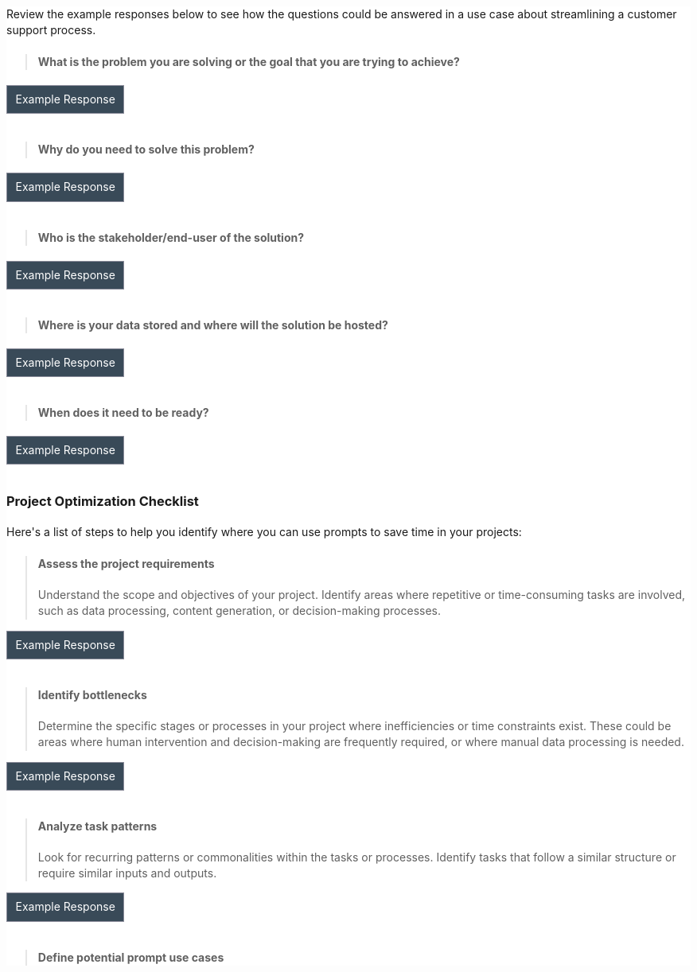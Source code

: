 <p>Review the example responses below to see how the questions could be answered in a use case about streamlining a customer support process.</p>
<blockquote>
<h4>What is the problem you are solving or the goal that you are trying to achieve?</h4>
</blockquote>
<details style="margin-bottom: 2.5rem;"><summary style="display: inline-block; background: #394a58; border: 1px solid #8A8B99; padding: 0.5rem 0.75rem; cursor: pointer;"><span style="color: #ffffff;">Example Response </span></summary></details>
<blockquote>
<h4>Why do you need to solve this problem?</h4>
</blockquote>
<details style="margin-bottom: 2.5rem;"><summary style="display: inline-block; background: #394a58; border: 1px solid #8A8B99; padding: 0.5rem 0.75rem; cursor: pointer;"><span style="color: #ffffff;">Example Response </span></summary></details>
<blockquote>
<h4>Who is the stakeholder/end-user of the solution?</h4>
</blockquote>
<details style="margin-bottom: 2.5rem;"><summary style="display: inline-block; background: #394a58; border: 1px solid #8A8B99; padding: 0.5rem 0.75rem; cursor: pointer;"><span style="color: #ffffff;">Example Response </span></summary></details>
<blockquote>
<h4>Where is your data stored and where will the solution be hosted?</h4>
</blockquote>
<details style="margin-bottom: 2.5rem;"><summary style="display: inline-block; background: #394a58; border: 1px solid #8A8B99; padding: 0.5rem 0.75rem; cursor: pointer;"><span style="color: #ffffff;">Example Response </span></summary></details>
<blockquote>
<h4>When does it need to be ready?</h4>
</blockquote>
<details style="margin-bottom: 2.5rem;"><summary style="display: inline-block; background: #394a58; border: 1px solid #8A8B99; padding: 0.5rem 0.75rem; cursor: pointer;"><span style="color: #ffffff;">Example Response </span></summary></details></div>
<div id="fragment-4" style="overflow: auto:;">
<h3>Project Optimization Checklist</h3>
<p>Here's a list of steps to help you identify where you can use prompts to save time in your projects:</p>
<blockquote>
<h4>Assess the project requirements</h4>
<p>Understand the scope and objectives of your project. Identify areas where repetitive or time-consuming tasks are involved, such as data processing, content generation, or decision-making processes.</p>
</blockquote>
<details style="margin-bottom: 2.5rem;"><summary style="display: inline-block; background: #394a58; border: 1px solid #8A8B99; padding: 0.5rem 0.75rem; cursor: pointer;"><span style="color: #ffffff;">Example Response </span></summary></details>
<blockquote>
<h4>Identify bottlenecks</h4>
<p>Determine the specific stages or processes in your project where inefficiencies or time constraints exist. These could be areas where human intervention and decision-making are frequently required, or where manual data processing is needed.</p>
</blockquote>
<details style="margin-bottom: 2.5rem;"><summary style="display: inline-block; background: #394a58; border: 1px solid #8A8B99; padding: 0.5rem 0.75rem; cursor: pointer;"><span style="color: #ffffff;">Example Response </span></summary></details>
<blockquote>
<h4>Analyze task patterns</h4>
<p>Look for recurring patterns or commonalities within the tasks or processes. Identify tasks that follow a similar structure or require similar inputs and outputs.</p>
</blockquote>
<details style="margin-bottom: 2.5rem;"><summary style="display: inline-block; background: #394a58; border: 1px solid #8A8B99; padding: 0.5rem 0.75rem; cursor: pointer;"><span style="color: #ffffff;">Example Response </span></summary></details>
<blockquote>
<h4>Define potential prompt use cases</h4>